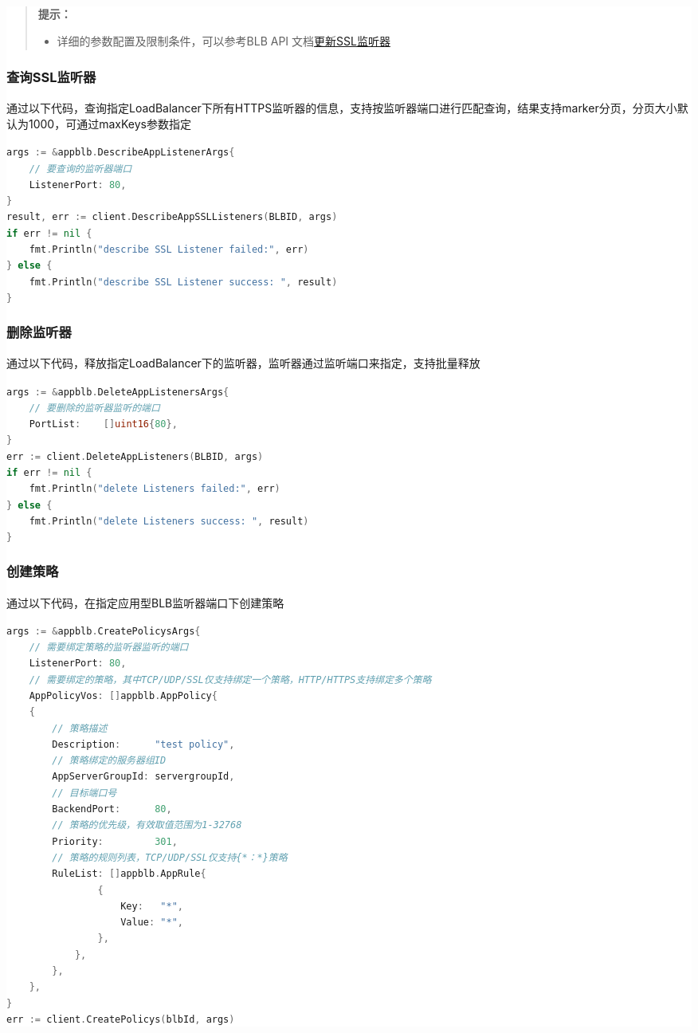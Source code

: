 > **提示：**
> - 详细的参数配置及限制条件，可以参考BLB API 文档[更新SSL监听器](https://cloud.baidu.com/doc/BLB/s/ujwvxnyux#updateappssllistener%E6%9B%B4%E6%96%B0ssl%E7%9B%91%E5%90%AC%E5%99%A8)

### 查询SSL监听器

通过以下代码，查询指定LoadBalancer下所有HTTPS监听器的信息，支持按监听器端口进行匹配查询，结果支持marker分页，分页大小默认为1000，可通过maxKeys参数指定
```go
args := &appblb.DescribeAppListenerArgs{
    // 要查询的监听器端口
    ListenerPort: 80,
}
result, err := client.DescribeAppSSLListeners(BLBID, args)
if err != nil {
    fmt.Println("describe SSL Listener failed:", err)
} else {
    fmt.Println("describe SSL Listener success: ", result)
}
```

### 删除监听器

通过以下代码，释放指定LoadBalancer下的监听器，监听器通过监听端口来指定，支持批量释放
```go
args := &appblb.DeleteAppListenersArgs{
    // 要删除的监听器监听的端口
    PortList:    []uint16{80}, 
}
err := client.DeleteAppListeners(BLBID, args)
if err != nil {
    fmt.Println("delete Listeners failed:", err)
} else {
    fmt.Println("delete Listeners success: ", result)
}
```

### 创建策略

通过以下代码，在指定应用型BLB监听器端口下创建策略
```go
args := &appblb.CreatePolicysArgs{
    // 需要绑定策略的监听器监听的端口
    ListenerPort: 80,
    // 需要绑定的策略，其中TCP/UDP/SSL仅支持绑定一个策略，HTTP/HTTPS支持绑定多个策略 
    AppPolicyVos: []appblb.AppPolicy{
    {
        // 策略描述
        Description:      "test policy", 
        // 策略绑定的服务器组ID
        AppServerGroupId: servergroupId, 
        // 目标端口号
        BackendPort:      80, 
        // 策略的优先级，有效取值范围为1-32768
        Priority:         301, 
        // 策略的规则列表，TCP/UDP/SSL仅支持{*：*}策略
        RuleList: []appblb.AppRule{
                {
                    Key:   "*",
                    Value: "*",	
                },
            },
        },
    },
}
err := client.CreatePolicys(blbId, args)
```
